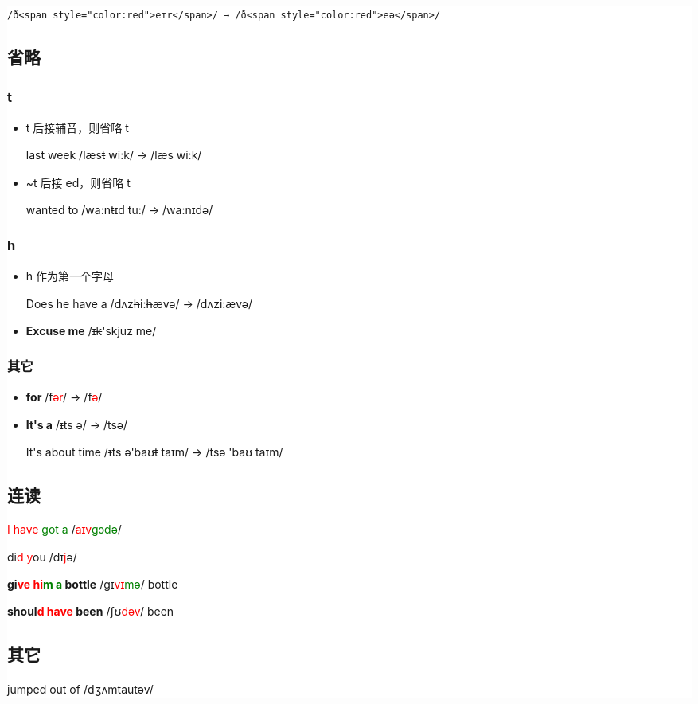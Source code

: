     /ð<span style="color:red">eɪr</span>/ → /ð<span style="color:red">eə</span>/

## 省略

### t

- t 后接辅音，则省略 t

    last week    /læs~~t~~ wi:k/ → /læs wi:k/

- ~t 后接 ed，则省略 t

    wanted to    /wa:n~~t~~ɪd tu:/ → /wa:nɪdə/

### h

- h 作为第一个字母

    Does he have a  /dʌz~~h~~i:~~h~~ævə/ → /dʌzi:ævə/

- **Excuse me**    /~~ɪk~~'skjuz me/

### 其它

- **for**    /f<span style="color:red">ər</span>/ → /f<span style="color:red">ə</span>/

- **It's a**    /~~ɪ~~ts ə/ → /tsə/

    It's about time    /~~ɪ~~ts ə'baʊ~~t~~ taɪm/ → /tsə 'baʊ taɪm/

## 连读

<span style="color:red">I have</span> <span style="color:green">got a</span>    /<span style="color:red">aɪv</span><span style="color:green">gɔdə</span>/

di<span style="color:red">d y</span>ou    /dɪ<span style="color:red">j</span>ə/

**gi<span style="color:red">ve hi</span><span style="color:green">m a</span> bottle**    /gɪ<span style="color:red">vɪ</span><span style="color:green">mə</span>/ bottle

**shoul<span style="color:red">d have</span> been**    /ʃʊ<span style="color:red">dəv</span>/ been

## 其它

jumped out of    /dʒʌmtautəv/